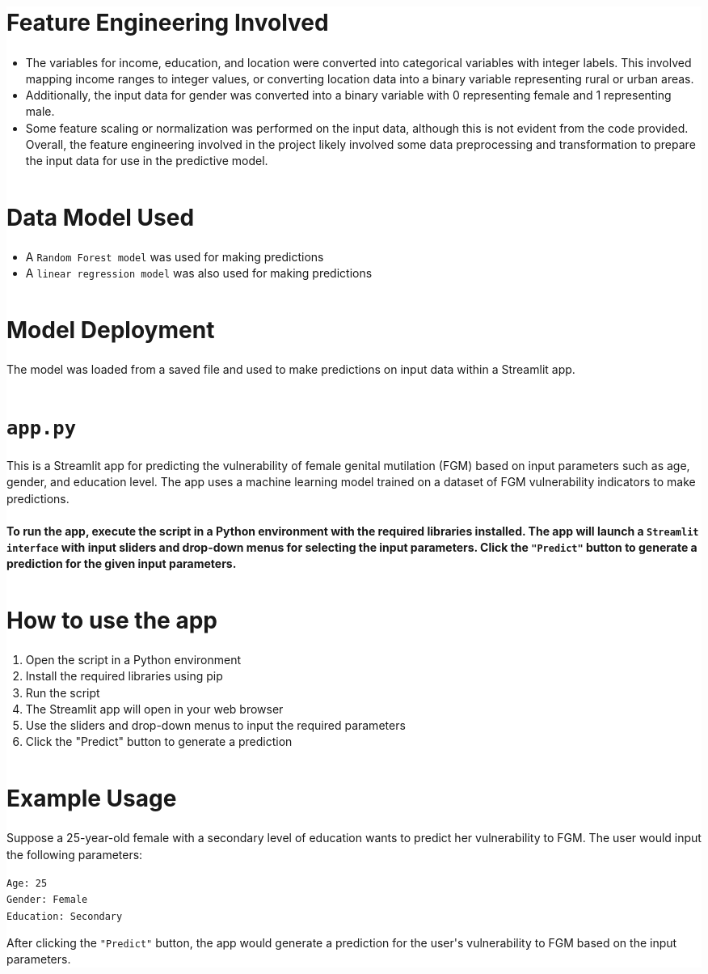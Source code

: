 
# Feature Engineering Involved
* The variables for income, education, and location were converted into categorical variables with integer labels. This involved mapping income ranges to integer values, or converting location data into a binary variable representing rural or urban areas.
* Additionally, the input data for gender was converted into a binary variable with 0 representing female and 1 representing male.
* Some feature scaling or normalization was performed on the input data, although this is not evident from the code provided. Overall, the feature engineering involved in the project likely involved some data preprocessing and transformation to prepare the input data for use in the predictive model.
# Data Model Used
* A `Random Forest model` was used for making predictions
* A `linear regression model` was also used for making predictions
# Model Deployment
The model was loaded from a saved file and used to make predictions on input data within a Streamlit app.

# `app.py`
This is a Streamlit app for predicting the vulnerability of female genital mutilation (FGM) based on input parameters such as age, gender, and education level. The app uses a machine learning model trained on a dataset of FGM vulnerability indicators to make predictions.

#### To run the app, execute the script in a Python environment with the required libraries installed. The app will launch a `Streamlit interface` with input sliders and drop-down menus for selecting the input parameters. Click the `"Predict"` button to generate a prediction for the given input parameters.

# How to use the app
1. Open the script in a Python environment
2. Install the required libraries using pip
3. Run the script
4. The Streamlit app will open in your web browser
5. Use the sliders and drop-down menus to input the required parameters
6. Click the "Predict" button to generate a prediction
# Example Usage
Suppose a 25-year-old female with a secondary level of education wants to predict her vulnerability to FGM. The user would input the following parameters:
```
Age: 25
Gender: Female
Education: Secondary
```
After clicking the `"Predict"` button, the app would generate a prediction for the user's vulnerability to FGM based on the input parameters.

